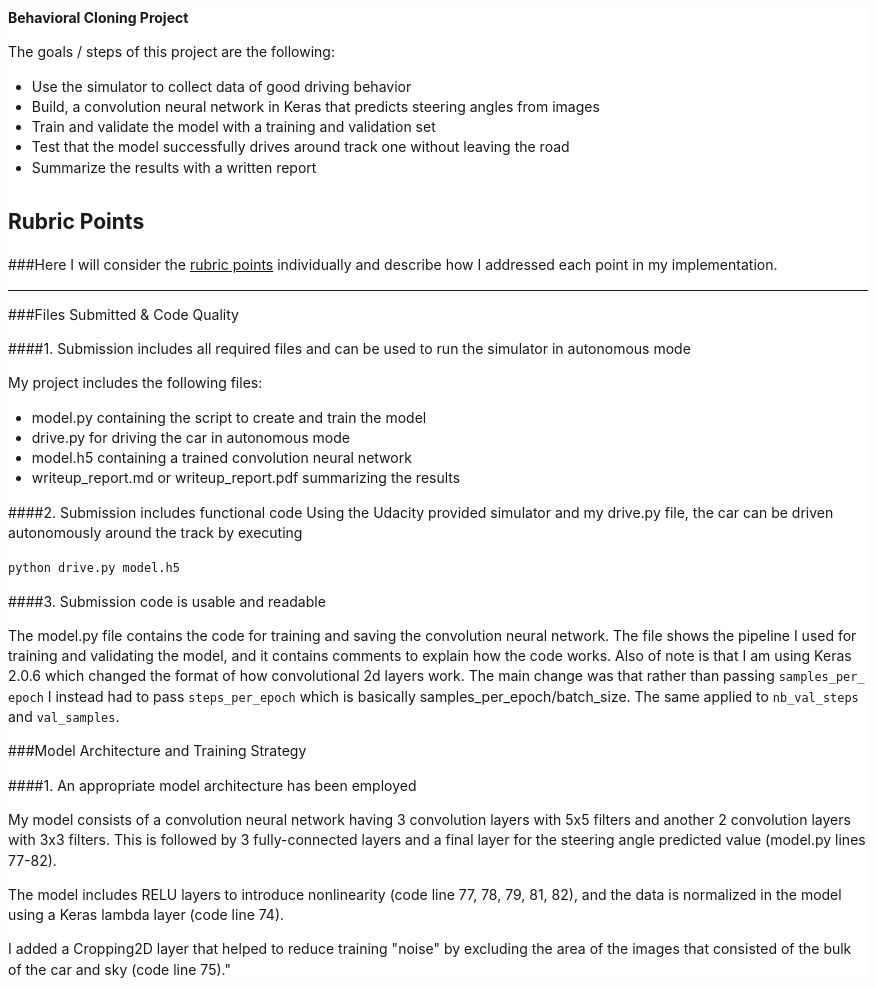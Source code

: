 **Behavioral Cloning Project**

The goals / steps of this project are the following:
* Use the simulator to collect data of good driving behavior
* Build, a convolution neural network in Keras that predicts steering angles from images
* Train and validate the model with a training and validation set
* Test that the model successfully drives around track one without leaving the road
* Summarize the results with a written report


[//]: # (Image References)

[image1]: ./examples/placeholder.png "Model Visualization"
[image2]: ./examples/placeholder.png "Grayscaling"
[image3]: ./examples/placeholder_small.png "Recovery Image"
[image4]: ./examples/placeholder_small.png "Recovery Image"
[image5]: ./examples/placeholder_small.png "Recovery Image"
[image6]: ./examples/placeholder_small.png "Normal Image"
[image7]: ./examples/placeholder_small.png "Flipped Image"

[image8]: ./examples/center.png "center"
[image9]: ./examples/left.png "left"
[image10]: ./examples/right.png "right"

[image11]: ./examples/center_flipped.png "center flipped"
[image12]: ./examples/left_flipped.png "left flipped"
[image13]: ./examples/right_flipped.png "right flipped"

[image14]: ./examples/mse.png "mse"

## Rubric Points
###Here I will consider the [rubric points](https://review.udacity.com/#!/rubrics/432/view) individually and describe how I addressed each point in my implementation.  

---
###Files Submitted & Code Quality

####1. Submission includes all required files and can be used to run the simulator in autonomous mode

My project includes the following files:
* model.py containing the script to create and train the model
* drive.py for driving the car in autonomous mode
* model.h5 containing a trained convolution neural network 
* writeup_report.md or writeup_report.pdf summarizing the results

####2. Submission includes functional code
Using the Udacity provided simulator and my drive.py file, the car can be driven autonomously around the track by executing 
```sh
python drive.py model.h5
```

####3. Submission code is usable and readable

The model.py file contains the code for training and saving the convolution neural network. The file shows the pipeline I used for training and validating the model, and it contains comments to explain how the code works. Also of note is that I am using Keras 2.0.6 which changed the format of how convolutional 2d layers work. The main change was that rather than passing `samples_per_epoch` I instead had to pass `steps_per_epoch` which is basically samples_per_epoch/batch_size. The same applied to `nb_val_steps` and `val_samples`.

###Model Architecture and Training Strategy

####1. An appropriate model architecture has been employed

My model consists of a convolution neural network having 3 convolution layers with 5x5 filters and another 2 convolution layers with 3x3 filters. This is followed by 3 fully-connected layers and a final layer for the steering angle predicted value (model.py lines 77-82).

The model includes RELU layers to introduce nonlinearity (code line 77, 78, 79, 81, 82), and the data is normalized in the model using a Keras lambda layer (code line 74).

I added a Cropping2D layer that helped to reduce training "noise" by excluding the area of the images that consisted of the bulk of the car and sky (code line 75)."
